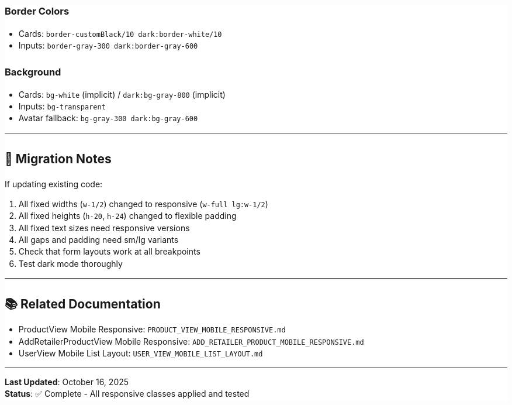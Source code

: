 ### Border Colors
- Cards: `border-customBlack/10 dark:border-white/10`
- Inputs: `border-gray-300 dark:border-gray-600`

### Background
- Cards: `bg-white` (implicit) / `dark:bg-gray-800` (implicit)
- Inputs: `bg-transparent`
- Avatar fallback: `bg-gray-300 dark:bg-gray-600`

---

## 🔄 Migration Notes

If updating existing code:
1. All fixed widths (`w-1/2`) changed to responsive (`w-full lg:w-1/2`)
2. All fixed heights (`h-20`, `h-24`) changed to flexible padding
3. All fixed text sizes need responsive versions
4. All gaps and padding need sm/lg variants
5. Check that form layouts work at all breakpoints
6. Test dark mode thoroughly

---

## 📚 Related Documentation

- ProductView Mobile Responsive: `PRODUCT_VIEW_MOBILE_RESPONSIVE.md`
- AddRetailerProductView Mobile Responsive: `ADD_RETAILER_PRODUCT_MOBILE_RESPONSIVE.md`
- UserView Mobile List Layout: `USER_VIEW_MOBILE_LIST_LAYOUT.md`

---

**Last Updated**: October 16, 2025  
**Status**: ✅ Complete - All responsive classes applied and tested

